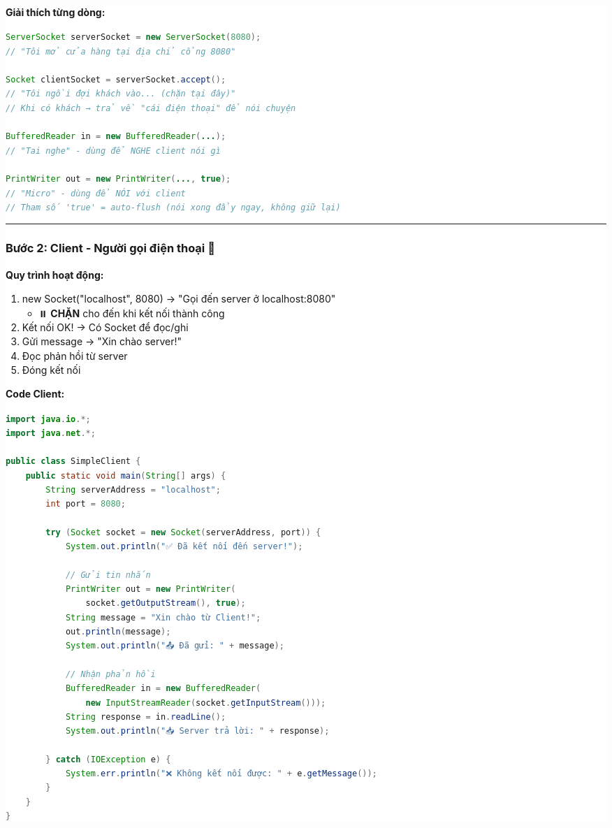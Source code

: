 **Giải thích từng dòng:**

```java
ServerSocket serverSocket = new ServerSocket(8080);
// "Tôi mở cửa hàng tại địa chỉ cổng 8080"

Socket clientSocket = serverSocket.accept();
// "Tôi ngồi đợi khách vào... (chặn tại đây)"
// Khi có khách → trả về "cái điện thoại" để nói chuyện

BufferedReader in = new BufferedReader(...);
// "Tai nghe" - dùng để NGHE client nói gì

PrintWriter out = new PrintWriter(..., true);
// "Micro" - dùng để NÓI với client
// Tham số 'true' = auto-flush (nói xong đẩy ngay, không giữ lại)
```

---

### Bước 2: Client - Người gọi điện thoại 📱

**Quy trình hoạt động:**

1. new Socket("localhost", 8080) → "Gọi đến server ở localhost:8080"
   - ⏸️ **CHẶN** cho đến khi kết nối thành công
2. Kết nối OK! → Có Socket để đọc/ghi
3. Gửi message → "Xin chào server!"
4. Đọc phản hồi từ server
5. Đóng kết nối

**Code Client:**

```java
import java.io.*;
import java.net.*;

public class SimpleClient {
    public static void main(String[] args) {
        String serverAddress = "localhost";
        int port = 8080;
        
        try (Socket socket = new Socket(serverAddress, port)) {
            System.out.println("✅ Đã kết nối đến server!");
            
            // Gửi tin nhắn
            PrintWriter out = new PrintWriter(
                socket.getOutputStream(), true);
            String message = "Xin chào từ Client!";
            out.println(message);
            System.out.println("📤 Đã gửi: " + message);
            
            // Nhận phản hồi
            BufferedReader in = new BufferedReader(
                new InputStreamReader(socket.getInputStream()));
            String response = in.readLine();
            System.out.println("📥 Server trả lời: " + response);
            
        } catch (IOException e) {
            System.err.println("❌ Không kết nối được: " + e.getMessage());
        }
    }
}
```
